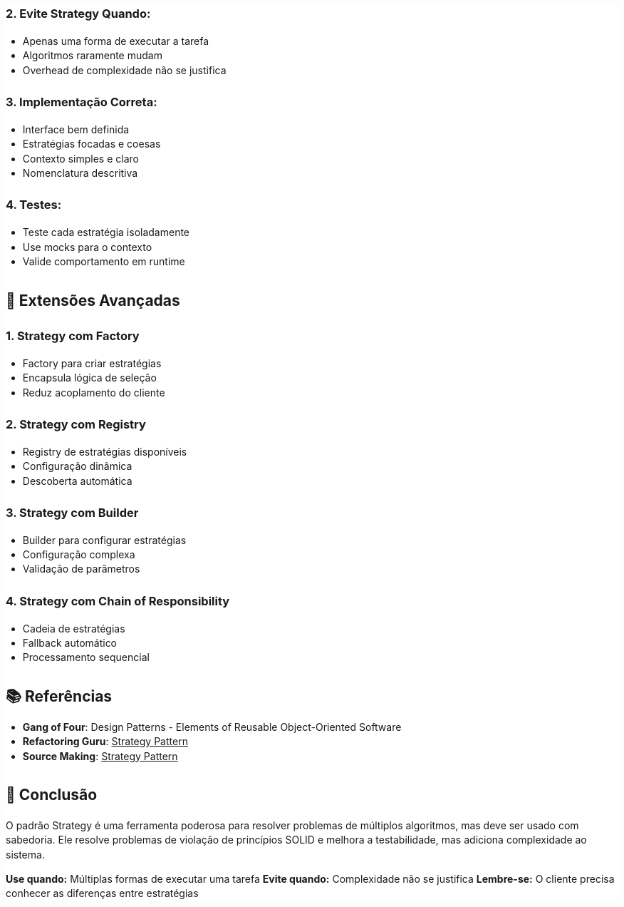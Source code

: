 ### 2. **Evite Strategy Quando:**
- Apenas uma forma de executar a tarefa
- Algoritmos raramente mudam
- Overhead de complexidade não se justifica

### 3. **Implementação Correta:**
- Interface bem definida
- Estratégias focadas e coesas
- Contexto simples e claro
- Nomenclatura descritiva

### 4. **Testes:**
- Teste cada estratégia isoladamente
- Use mocks para o contexto
- Valide comportamento em runtime

## 🔧 Extensões Avançadas

### 1. **Strategy com Factory**
- Factory para criar estratégias
- Encapsula lógica de seleção
- Reduz acoplamento do cliente

### 2. **Strategy com Registry**
- Registry de estratégias disponíveis
- Configuração dinâmica
- Descoberta automática

### 3. **Strategy com Builder**
- Builder para configurar estratégias
- Configuração complexa
- Validação de parâmetros

### 4. **Strategy com Chain of Responsibility**
- Cadeia de estratégias
- Fallback automático
- Processamento sequencial

## 📚 Referências

- **Gang of Four**: Design Patterns - Elements of Reusable Object-Oriented Software
- **Refactoring Guru**: [Strategy Pattern](https://refactoring.guru/design-patterns/strategy)
- **Source Making**: [Strategy Pattern](https://sourcemaking.com/design_patterns/strategy)

## 🎯 Conclusão

O padrão Strategy é uma ferramenta poderosa para resolver problemas de múltiplos algoritmos, mas deve ser usado com sabedoria. Ele resolve problemas de violação de princípios SOLID e melhora a testabilidade, mas adiciona complexidade ao sistema.

**Use quando:** Múltiplas formas de executar uma tarefa
**Evite quando:** Complexidade não se justifica
**Lembre-se:** O cliente precisa conhecer as diferenças entre estratégias





